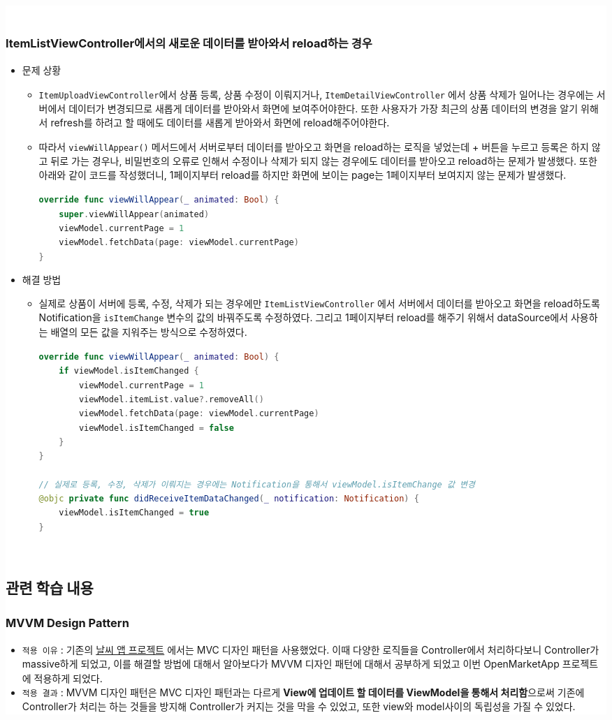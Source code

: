 <br>

### ItemListViewController에서의 새로운 데이터를 받아와서 reload하는 경우

- 문제 상황

  - `ItemUploadViewController`에서 상품 등록, 상품 수정이 이뤄지거나, `ItemDetailViewController` 에서 상품 삭제가 일어나는 경우에는 서버에서 데이터가 변경되므로 새롭게 데이터를 받아와서 화면에 보여주어야한다. 또한 사용자가 가장 최근의 상품 데이터의 변경을 알기 위해서 refresh를 하려고 할 때에도 데이터를 새롭게 받아와서 화면에 reload해주어야한다. 

  - 따라서 `viewWillAppear()` 메서드에서 서버로부터 데이터를 받아오고 화면을 reload하는 로직을 넣었는데 + 버튼을 누르고 등록은 하지 않고 뒤로 가는 경우나, 비밀번호의 오류로 인해서 수정이나 삭제가 되지 않는 경우에도 데이터를 받아오고 reload하는 문제가 발생했다. 또한 아래와 같이 코드를 작성했더니, 1페이지부터 reload를 하지만 화면에 보이는 page는 1페이지부터 보여지지 않는 문제가 발생했다. <br>

    ```swift
    override func viewWillAppear(_ animated: Bool) {
        super.viewWillAppear(animated)
        viewModel.currentPage = 1
        viewModel.fetchData(page: viewModel.currentPage)
    }
    ```

- 해결 방법

  - 실제로 상품이 서버에 등록, 수정, 삭제가 되는 경우에만 `ItemListViewController` 에서 서버에서 데이터를 받아오고 화면을 reload하도록 Notification을 `isItemChange` 변수의 값의 바꿔주도록 수정하였다. 그리고 1페이지부터 reload를 해주기 위해서 dataSource에서 사용하는 배열의 모든 값을 지워주는 방식으로 수정하였다. <br>

    ```swift
    override func viewWillAppear(_ animated: Bool) {
        if viewModel.isItemChanged {
            viewModel.currentPage = 1
            viewModel.itemList.value?.removeAll()
            viewModel.fetchData(page: viewModel.currentPage)
            viewModel.isItemChanged = false
        }
    }
    
    // 실제로 등록, 수정, 삭제가 이뤄지는 경우에는 Notification을 통해서 viewModel.isItemChange 값 변경 
    @objc private func didReceiveItemDataChanged(_ notification: Notification) {
        viewModel.isItemChanged = true
    }
    ```

<br>

## 관련 학습 내용

### MVVM Design Pattern

- `적용 이유` : 기존의 [날씨 앱 프로젝트](https://github.com/jryoun1/WeatherApp) 에서는 MVC 디자인 패턴을 사용했었다. 이때 다양한 로직들을 Controller에서 처리하다보니 Controller가 massive하게 되었고, 이를 해결할 방법에 대해서 알아보다가 MVVM 디자인 패턴에 대해서 공부하게 되었고 이번 OpenMarketApp 프로젝트에 적용하게 되었다. 
- `적용 결과` : MVVM 디자인 패턴은 MVC 디자인 패턴과는 다르게 **View에 업데이트 할 데이터를 ViewModel을 통해서 처리함**으로써 기존에 Controller가 처리는 하는 것들을 방지해 Controller가 커지는 것을 막을 수 있었고, 또한 view와 model사이의 독립성을 가질 수 있었다. 
